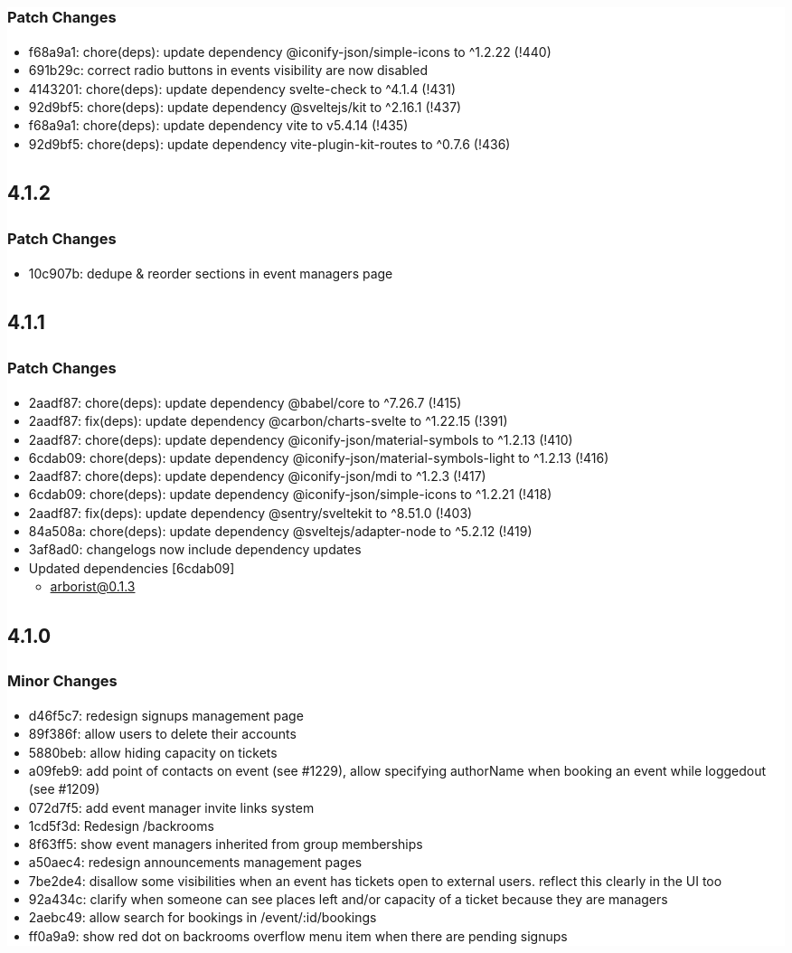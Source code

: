 ### Patch Changes

- f68a9a1: chore(deps): update dependency @iconify-json/simple-icons to ^1.2.22 (!440)
- 691b29c: correct radio buttons in events visibility are now disabled
- 4143201: chore(deps): update dependency svelte-check to ^4.1.4 (!431)
- 92d9bf5: chore(deps): update dependency @sveltejs/kit to ^2.16.1 (!437)
- f68a9a1: chore(deps): update dependency vite to v5.4.14 (!435)
- 92d9bf5: chore(deps): update dependency vite-plugin-kit-routes to ^0.7.6 (!436)

## 4.1.2

### Patch Changes

- 10c907b: dedupe & reorder sections in event managers page

## 4.1.1

### Patch Changes

- 2aadf87: chore(deps): update dependency @babel/core to ^7.26.7 (!415)
- 2aadf87: fix(deps): update dependency @carbon/charts-svelte to ^1.22.15 (!391)
- 2aadf87: chore(deps): update dependency @iconify-json/material-symbols to ^1.2.13 (!410)
- 6cdab09: chore(deps): update dependency @iconify-json/material-symbols-light to ^1.2.13 (!416)
- 2aadf87: chore(deps): update dependency @iconify-json/mdi to ^1.2.3 (!417)
- 6cdab09: chore(deps): update dependency @iconify-json/simple-icons to ^1.2.21 (!418)
- 2aadf87: fix(deps): update dependency @sentry/sveltekit to ^8.51.0 (!403)
- 84a508a: chore(deps): update dependency @sveltejs/adapter-node to ^5.2.12 (!419)
- 3af8ad0: changelogs now include dependency updates
- Updated dependencies [6cdab09]
  - arborist@0.1.3

## 4.1.0

### Minor Changes

- d46f5c7: redesign signups management page
- 89f386f: allow users to delete their accounts
- 5880beb: allow hiding capacity on tickets
- a09feb9: add point of contacts on event (see #1229), allow specifying authorName when booking an event while loggedout (see #1209)
- 072d7f5: add event manager invite links system
- 1cd5f3d: Redesign /backrooms
- 8f63ff5: show event managers inherited from group memberships
- a50aec4: redesign announcements management pages
- 7be2de4: disallow some visibilities when an event has tickets open to external users. reflect this clearly in the UI too
- 92a434c: clarify when someone can see places left and/or capacity of a ticket because they are managers
- 2aebc49: allow search for bookings in /event/:id/bookings
- ff0a9a9: show red dot on backrooms overflow menu item when there are pending signups
